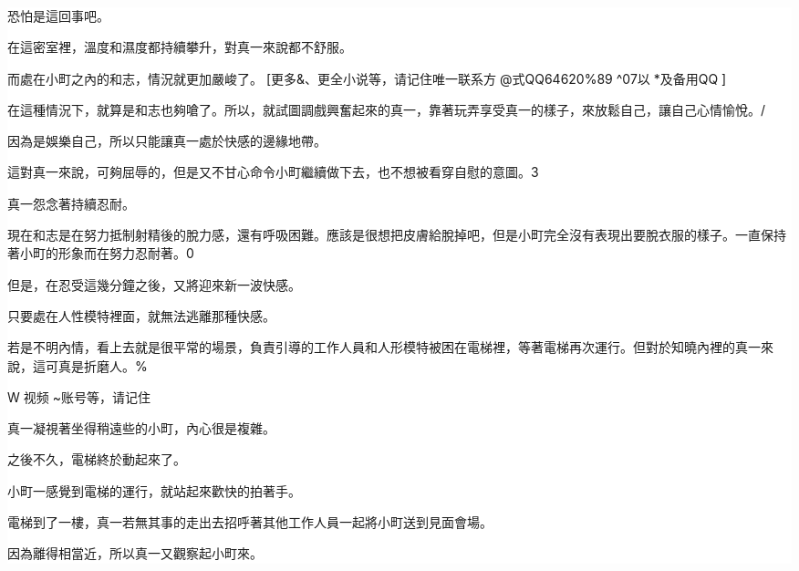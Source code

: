


恐怕是這回事吧。



在這密室裡，溫度和濕度都持續攀升，對真一來說都不舒服。





而處在小町之內的和志，情況就更加嚴峻了。 [更多&、更全小说等，请记住唯一联系方 @式QQ64620%89 ^07以 *及备用QQ ]



在這種情況下，就算是和志也夠嗆了。所以，就試圖調戲興奮起來的真一，靠著玩弄享受真一的樣子，來放鬆自己，讓自己心情愉悅。/





因為是娛樂自己，所以只能讓真一處於快感的邊緣地帶。





這對真一來說，可夠屈辱的，但是又不甘心命令小町繼續做下去，也不想被看穿自慰的意圖。3



真一怨念著持續忍耐。





現在和志是在努力抵制射精後的脫力感，還有呼吸困難。應該是很想把皮膚給脫掉吧，但是小町完全沒有表現出要脫衣服的樣子。一直保持著小町的形象而在努力忍耐著。0



但是，在忍受這幾分鐘之後，又將迎來新一波快感。



只要處在人性模特裡面，就無法逃離那種快感。



若是不明內情，看上去就是很平常的場景，負責引導的工作人員和人形模特被困在電梯裡，等著電梯再次運行。但對於知曉內裡的真一來說，這可真是折磨人。%

W 视频 ~账号等，请记住



真一凝視著坐得稍遠些的小町，內心很是複雜。





之後不久，電梯終於動起來了。



小町一感覺到電梯的運行，就站起來歡快的拍著手。





電梯到了一樓，真一若無其事的走出去招呼著其他工作人員一起將小町送到見面會場。



因為離得相當近，所以真一又觀察起小町來。
